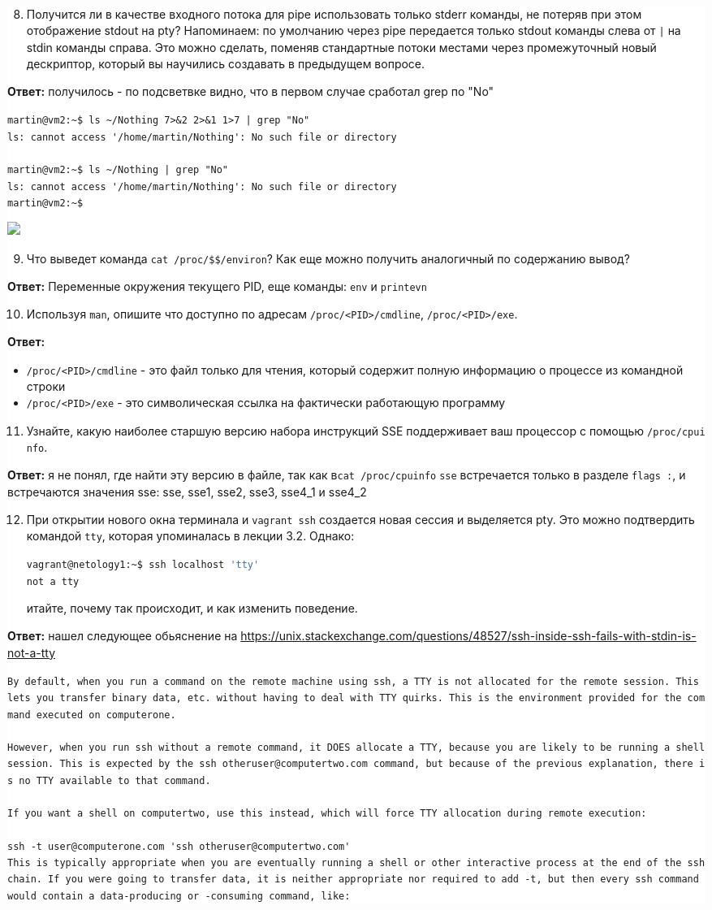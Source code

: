8. Получится ли в качестве входного потока для pipe использовать только stderr команды, не потеряв при этом отображение stdout на pty? Напоминаем: по умолчанию через pipe передается только stdout команды слева от `|` на stdin команды справа.
Это можно сделать, поменяв стандартные потоки местами через промежуточный новый дескриптор, который вы научились создавать в предыдущем вопросе.

**Ответ:** получилось - по подсветвке видно, что в первом случае сработал grep по "No"
```
martin@vm2:~$ ls ~/Nothing 7>&2 2>&1 1>7 | grep "No"
ls: cannot access '/home/martin/Nothing': No such file or directory

martin@vm2:~$ ls ~/Nothing | grep "No"
ls: cannot access '/home/martin/Nothing': No such file or directory
martin@vm2:~$ 
```
![](/Users/almarchenko/DevOps/mylabs/03-sysadmin-02-terminal/no.png)



9. Что выведет команда `cat /proc/$$/environ`? Как еще можно получить аналогичный по содержанию вывод?

**Ответ:** Переменные окружения текущего PID, еще команды: `env` и `printevn`


10. Используя `man`, опишите что доступно по адресам `/proc/<PID>/cmdline`, `/proc/<PID>/exe`.

**Ответ:**
- `/proc/<PID>/cmdline` - это файл только для чтения, который содержит полную информацию о процессе из командной строки
- `/proc/<PID>/exe` - это символическая ссылка на фактически работающую программу

11. Узнайте, какую наиболее старшую версию набора инструкций SSE поддерживает ваш процессор с помощью `/proc/cpuinfo`.

**Ответ:** я не понял, где найти эту версию в файле, так как в`cat /proc/cpuinfo` `sse` встречается только в разделе `flags	:`, и встречаются значения sse: sse, sse1, sse2, sse3, sse4_1 и sse4_2

12. При открытии нового окна терминала и `vagrant ssh` создается новая сессия и выделяется pty. Это можно подтвердить командой `tty`, которая упоминалась в лекции 3.2. Однако:

    ```bash
	vagrant@netology1:~$ ssh localhost 'tty'
	not a tty
    ```
    итайте, почему так происходит, и как изменить поведение.

**Ответ:**  нашел следующее обьяснение на https://unix.stackexchange.com/questions/48527/ssh-inside-ssh-fails-with-stdin-is-not-a-tty

```commandline
By default, when you run a command on the remote machine using ssh, a TTY is not allocated for the remote session. This lets you transfer binary data, etc. without having to deal with TTY quirks. This is the environment provided for the command executed on computerone.

However, when you run ssh without a remote command, it DOES allocate a TTY, because you are likely to be running a shell session. This is expected by the ssh otheruser@computertwo.com command, but because of the previous explanation, there is no TTY available to that command.

If you want a shell on computertwo, use this instead, which will force TTY allocation during remote execution:

ssh -t user@computerone.com 'ssh otheruser@computertwo.com'
This is typically appropriate when you are eventually running a shell or other interactive process at the end of the ssh chain. If you were going to transfer data, it is neither appropriate nor required to add -t, but then every ssh command would contain a data-producing or -consuming command, like:
```
